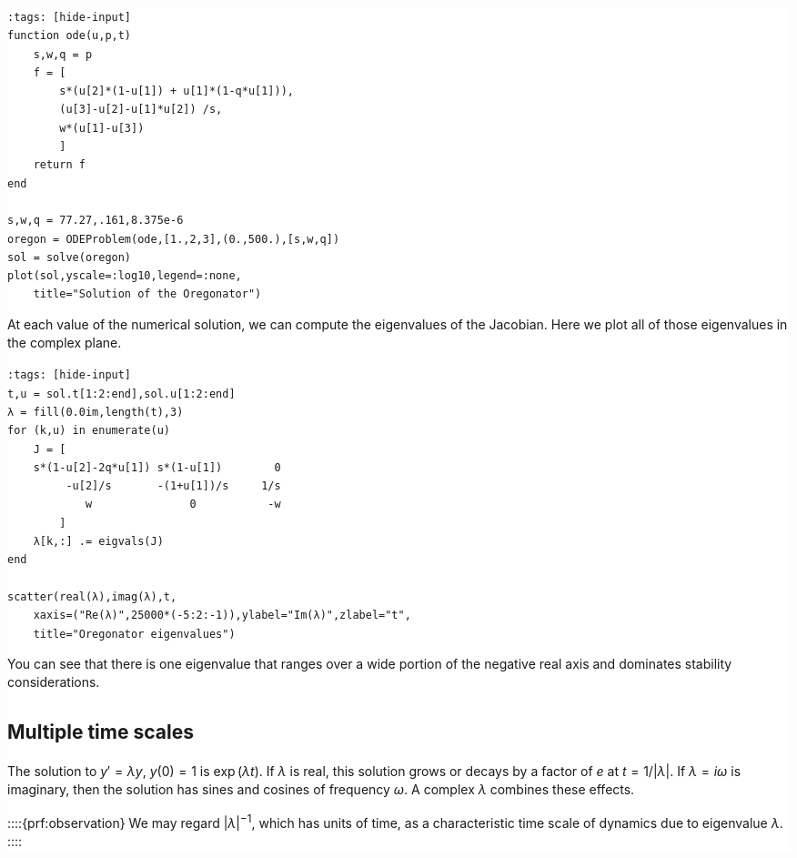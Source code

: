 ```{code-cell}
:tags: [hide-input]
function ode(u,p,t)
    s,w,q = p
    f = [ 
        s*(u[2]*(1-u[1]) + u[1]*(1-q*u[1])),
        (u[3]-u[2]-u[1]*u[2]) /s,   
        w*(u[1]-u[3])
        ]
    return f
end

s,w,q = 77.27,.161,8.375e-6
oregon = ODEProblem(ode,[1.,2,3],(0.,500.),[s,w,q])
sol = solve(oregon)
plot(sol,yscale=:log10,legend=:none,
    title="Solution of the Oregonator")
```

At each value of the numerical solution, we can compute the eigenvalues of the Jacobian. Here we plot all of those eigenvalues in the complex plane.

```{code-cell}
:tags: [hide-input]
t,u = sol.t[1:2:end],sol.u[1:2:end]
λ = fill(0.0im,length(t),3)
for (k,u) in enumerate(u)
    J = [
    s*(1-u[2]-2q*u[1]) s*(1-u[1])        0 
         -u[2]/s       -(1+u[1])/s     1/s 
            w               0           -w
        ]
    λ[k,:] .= eigvals(J)
end

scatter(real(λ),imag(λ),t,
    xaxis=("Re(λ)",25000*(-5:2:-1)),ylabel="Im(λ)",zlabel="t",
    title="Oregonator eigenvalues")
```

You can see that there is one eigenvalue that ranges over a wide portion of the negative real axis and dominates stability considerations.





## Multiple time scales

The solution to $y' = \lambda y$, $y(0)=1$ is $\exp(\lambda t)$. If $\lambda$ is real, this solution grows or decays by a factor of $e$ at $t=1/|\lambda|$. If $\lambda = i\omega$ is imaginary, then the solution has sines and cosines of frequency $\omega$. A complex $\lambda$ combines these effects.

::::{prf:observation}
We may regard $|\lambda|^{-1}$, which has units of time, as a characteristic time scale of dynamics due to eigenvalue $\lambda$.
:::: 
